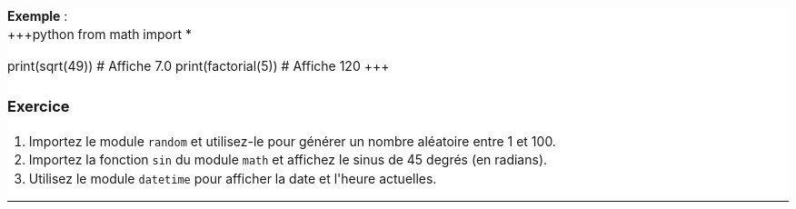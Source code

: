 **Exemple** :  
+++python
from math import *

print(sqrt(49))  # Affiche 7.0
print(factorial(5))  # Affiche 120
+++

### Exercice

1. Importez le module `random` et utilisez-le pour générer un nombre aléatoire entre 1 et 100.
2. Importez la fonction `sin` du module `math` et affichez le sinus de 45 degrés (en radians).
3. Utilisez le module `datetime` pour afficher la date et l'heure actuelles.

---










